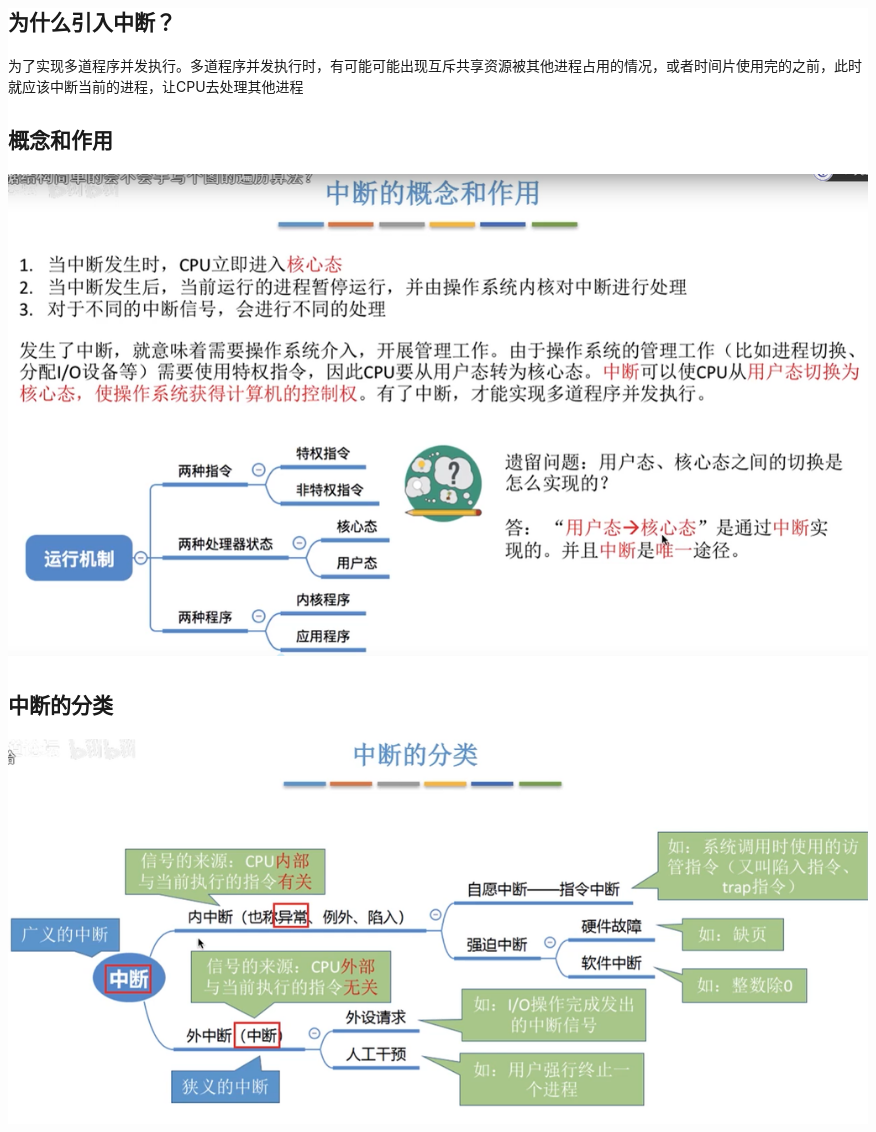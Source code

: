 ## 为什么引入中断？

为了实现多道程序并发执行。多道程序并发执行时，有可能可能出现互斥共享资源被其他进程占用的情况，或者时间片使用完的之前，此时就应该中断当前的进程，让CPU去处理其他进程



## 概念和作用

![](中断/中断的概念和作用.png)



## 中断的分类

![](中断/中断的分类.png)

